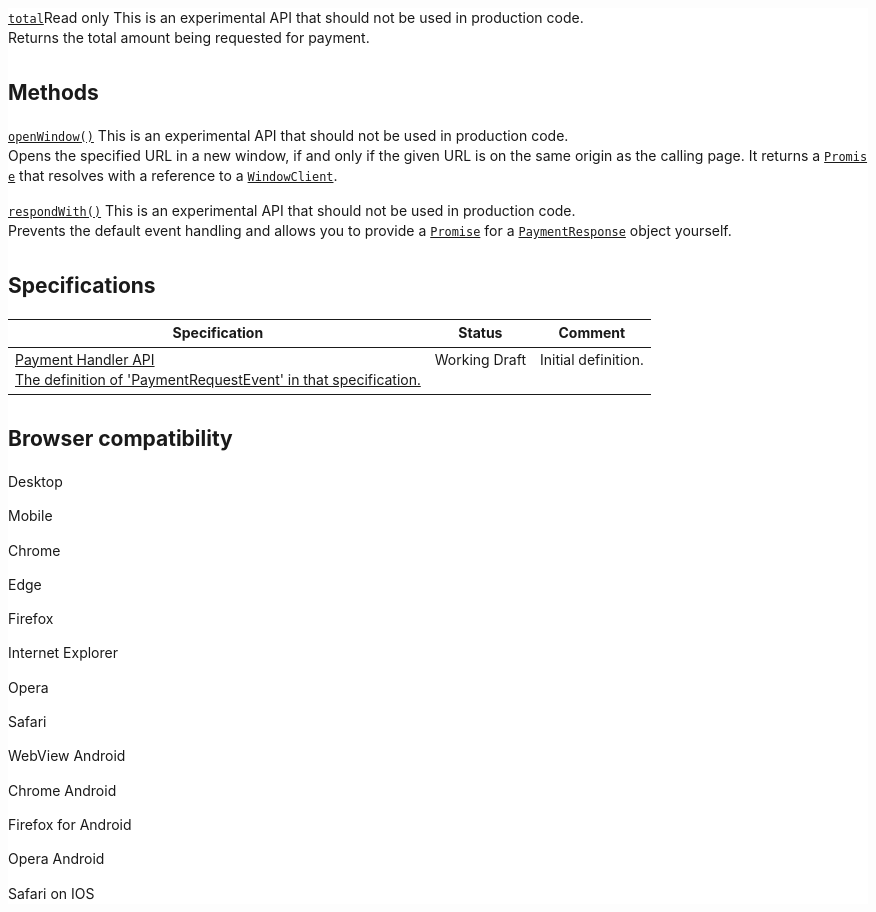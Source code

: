  [`total`](paymentrequestevent/total)<span class="badge inline readonly">Read only </span><span class="icon experimental" viewbox="0 0 100 100" xmlns="http://www.w3.org/2000/svg" role="img"> This is an experimental API that should not be used in production code. </span>   
Returns the total amount being requested for payment.

Methods
-------

 [`openWindow()`](paymentrequestevent/openwindow)<span class="icon experimental" viewbox="0 0 100 100" xmlns="http://www.w3.org/2000/svg" role="img"> This is an experimental API that should not be used in production code. </span>   
Opens the specified URL in a new window, if and only if the given URL is on the same origin as the calling page. It returns a [`Promise`](https://developer.mozilla.org/en-US/docs/Web/JavaScript/Reference/Global_Objects/Promise) that resolves with a reference to a [`WindowClient`](windowclient).

 [`respondWith()`](paymentrequestevent/respondwith)<span class="icon experimental" viewbox="0 0 100 100" xmlns="http://www.w3.org/2000/svg" role="img"> This is an experimental API that should not be used in production code. </span>   
Prevents the default event handling and allows you to provide a [`Promise`](https://developer.mozilla.org/en-US/docs/Web/JavaScript/Reference/Global_Objects/Promise) for a [`PaymentResponse`](paymentresponse) object yourself.

Specifications
--------------

<table><thead><tr class="header"><th>Specification</th><th>Status</th><th>Comment</th></tr></thead><tbody><tr class="odd"><td><a href="https://w3c.github.io/payment-handler/#the-paymentrequestevent">Payment Handler API<br />
<span class="small">The definition of 'PaymentRequestEvent' in that specification.</span></a></td><td><span class="spec-wd">Working Draft</span></td><td>Initial definition.</td></tr></tbody></table>

Browser compatibility
---------------------

Desktop

Mobile

Chrome

Edge

Firefox

Internet Explorer

Opera

Safari

WebView Android

Chrome Android

Firefox for Android

Opera Android

Safari on IOS
